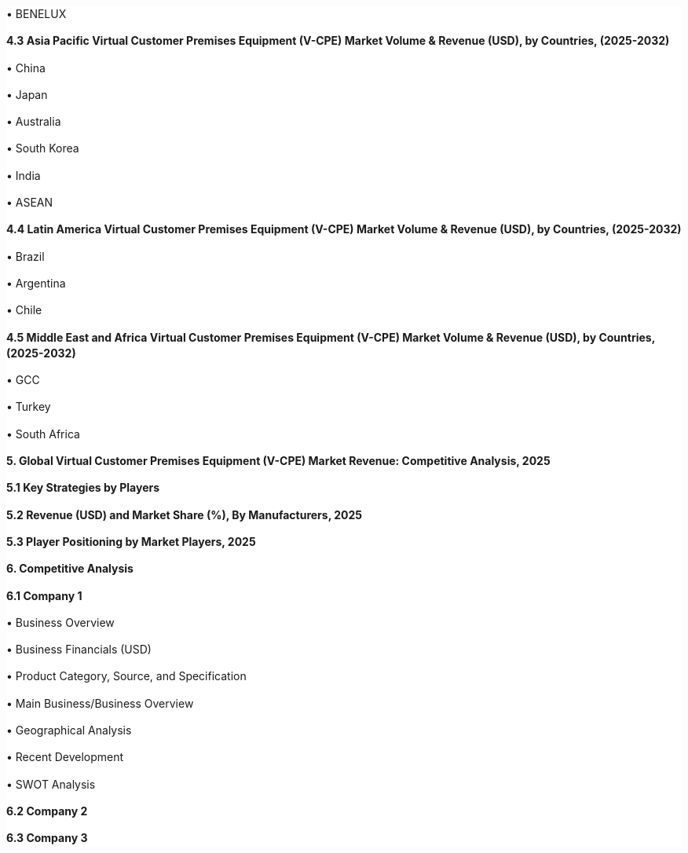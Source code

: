 • BENELUX

<strong>4.3 Asia Pacific Virtual Customer Premises Equipment (V-CPE) Market Volume &amp; Revenue (USD), by Countries, (2025-2032)</strong>

• China

• Japan

• Australia

• South Korea

• India

• ASEAN

<strong>4.4 Latin America Virtual Customer Premises Equipment (V-CPE) Market Volume &amp; Revenue (USD), by Countries, (2025-2032)</strong>

• Brazil

• Argentina

• Chile

<strong>4.5 Middle East and Africa Virtual Customer Premises Equipment (V-CPE) Market Volume &amp; Revenue (USD), by Countries, (2025-2032)</strong>

• GCC

• Turkey

• South Africa

<strong>5. Global Virtual Customer Premises Equipment (V-CPE) Market Revenue: Competitive Analysis, 2025</strong>

<strong>5.1 Key Strategies by Players</strong>

<strong>5.2 Revenue (USD) and Market Share (%), By Manufacturers, 2025</strong>

<strong>5.3 Player Positioning by Market Players, 2025</strong>

<strong>6. Competitive Analysis</strong>

<strong>6.1 Company 1</strong>

• Business Overview

• Business Financials (USD)

• Product Category, Source, and Specification

• Main Business/Business Overview

• Geographical Analysis

• Recent Development

• SWOT Analysis

<strong>6.2 Company 2</strong>

<strong>6.3 Company 3</strong>

